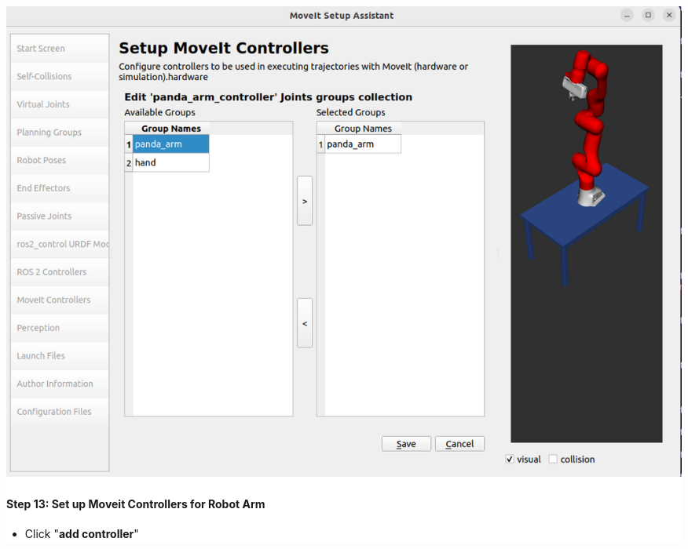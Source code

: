 ![Step 26](https://github.com/shalman-khan/ros2_training_manipulation_2023/blob/day1/students_copy/misc_files/moveit_setup/moveit_setup26.png)

#### Step 13: Set up Moveit Controllers for Robot Arm

* Click "**add controller**" 
